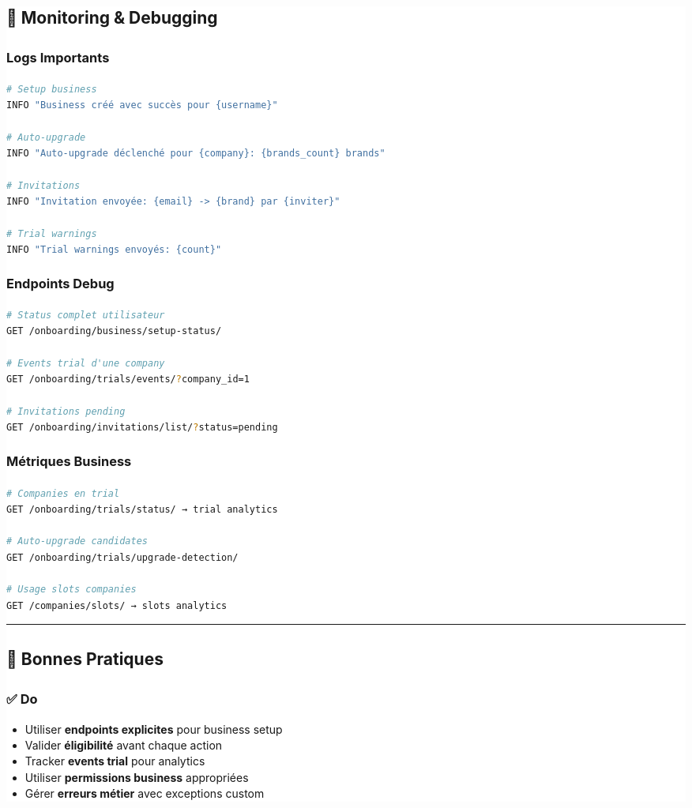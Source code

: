 ## 🚦 Monitoring & Debugging

### **Logs Importants**
```bash
# Setup business
INFO "Business créé avec succès pour {username}"

# Auto-upgrade  
INFO "Auto-upgrade déclenché pour {company}: {brands_count} brands"

# Invitations
INFO "Invitation envoyée: {email} -> {brand} par {inviter}"

# Trial warnings
INFO "Trial warnings envoyés: {count}"
```

### **Endpoints Debug**
```bash
# Status complet utilisateur
GET /onboarding/business/setup-status/

# Events trial d'une company  
GET /onboarding/trials/events/?company_id=1

# Invitations pending
GET /onboarding/invitations/list/?status=pending
```

### **Métriques Business**
```bash
# Companies en trial
GET /onboarding/trials/status/ → trial analytics

# Auto-upgrade candidates  
GET /onboarding/trials/upgrade-detection/

# Usage slots companies
GET /companies/slots/ → slots analytics
```

---

## 🎯 Bonnes Pratiques

### **✅ Do**
- Utiliser **endpoints explicites** pour business setup
- Valider **éligibilité** avant chaque action  
- Tracker **events trial** pour analytics
- Utiliser **permissions business** appropriées
- Gérer **erreurs métier** avec exceptions custom
